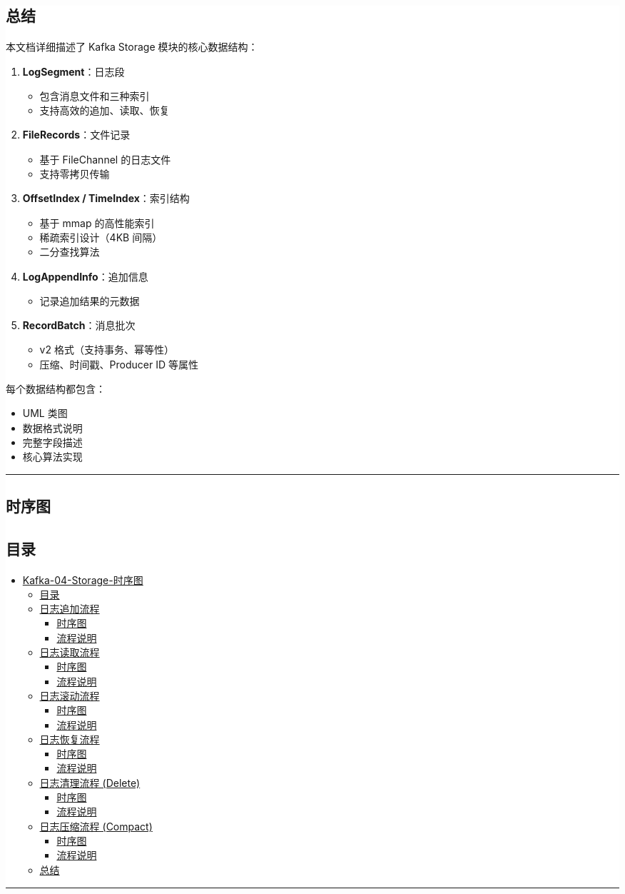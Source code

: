 
## 总结

本文档详细描述了 Kafka Storage 模块的核心数据结构：

1. **LogSegment**：日志段
   - 包含消息文件和三种索引
   - 支持高效的追加、读取、恢复

2. **FileRecords**：文件记录
   - 基于 FileChannel 的日志文件
   - 支持零拷贝传输

3. **OffsetIndex / TimeIndex**：索引结构
   - 基于 mmap 的高性能索引
   - 稀疏索引设计（4KB 间隔）
   - 二分查找算法

4. **LogAppendInfo**：追加信息
   - 记录追加结果的元数据

5. **RecordBatch**：消息批次
   - v2 格式（支持事务、幂等性）
   - 压缩、时间戳、Producer ID 等属性

每个数据结构都包含：

- UML 类图
- 数据格式说明
- 完整字段描述
- 核心算法实现

---

## 时序图

## 目录
- [Kafka-04-Storage-时序图](#kafka-04-storage-时序图)
  - [目录](#目录)
  - [日志追加流程](#日志追加流程)
    - [时序图](#时序图)
    - [流程说明](#流程说明)
  - [日志读取流程](#日志读取流程)
    - [时序图](#时序图-1)
    - [流程说明](#流程说明-1)
  - [日志滚动流程](#日志滚动流程)
    - [时序图](#时序图-2)
    - [流程说明](#流程说明-2)
  - [日志恢复流程](#日志恢复流程)
    - [时序图](#时序图-3)
    - [流程说明](#流程说明-3)
  - [日志清理流程 (Delete)](#日志清理流程-delete)
    - [时序图](#时序图-4)
    - [流程说明](#流程说明-4)
  - [日志压缩流程 (Compact)](#日志压缩流程-compact)
    - [时序图](#时序图-5)
    - [流程说明](#流程说明-5)
  - [总结](#总结)

---